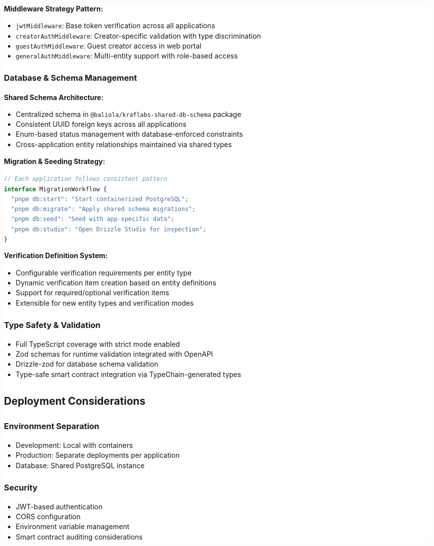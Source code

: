 **Middleware Strategy Pattern:**

- `jwtMiddleware`: Base token verification across all applications
- `creatorAuthMiddleware`: Creator-specific validation with type discrimination
- `guestAuthMiddleware`: Guest creator access in web portal
- `generalAuthMiddleware`: Multi-entity support with role-based access

### Database & Schema Management

**Shared Schema Architecture:**

- Centralized schema in `@baliola/kraflabs-shared-db-schema` package
- Consistent UUID foreign keys across all applications
- Enum-based status management with database-enforced constraints
- Cross-application entity relationships maintained via shared types

**Migration & Seeding Strategy:**

```typescript
// Each application follows consistent pattern
interface MigrationWorkflow {
  "pnpm db:start": "Start containerized PostgreSQL";
  "pnpm db:migrate": "Apply shared schema migrations";
  "pnpm db:seed": "Seed with app-specific data";
  "pnpm db:studio": "Open Drizzle Studio for inspection";
}
```

**Verification Definition System:**

- Configurable verification requirements per entity type
- Dynamic verification item creation based on entity definitions
- Support for required/optional verification items
- Extensible for new entity types and verification modes

### Type Safety & Validation

- Full TypeScript coverage with strict mode enabled
- Zod schemas for runtime validation integrated with OpenAPI
- Drizzle-zod for database schema validation
- Type-safe smart contract integration via TypeChain-generated types

## Deployment Considerations

### Environment Separation

- Development: Local with containers
- Production: Separate deployments per application
- Database: Shared PostgreSQL instance

### Security

- JWT-based authentication
- CORS configuration
- Environment variable management
- Smart contract auditing considerations
